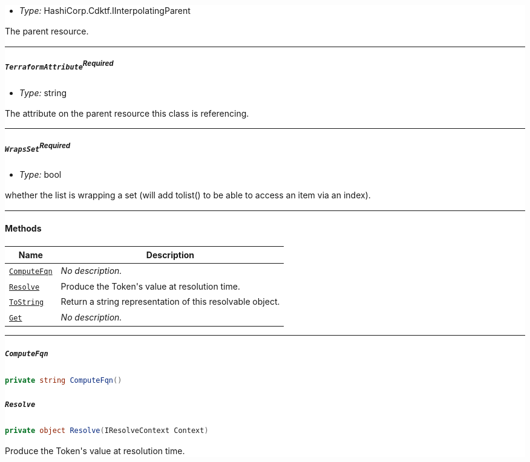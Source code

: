 - *Type:* HashiCorp.Cdktf.IInterpolatingParent

The parent resource.

---

##### `TerraformAttribute`<sup>Required</sup> <a name="TerraformAttribute" id="@cdktf/provider-okta.appUserSchemaProperty.AppUserSchemaPropertyOneOfList.Initializer.parameter.terraformAttribute"></a>

- *Type:* string

The attribute on the parent resource this class is referencing.

---

##### `WrapsSet`<sup>Required</sup> <a name="WrapsSet" id="@cdktf/provider-okta.appUserSchemaProperty.AppUserSchemaPropertyOneOfList.Initializer.parameter.wrapsSet"></a>

- *Type:* bool

whether the list is wrapping a set (will add tolist() to be able to access an item via an index).

---

#### Methods <a name="Methods" id="Methods"></a>

| **Name** | **Description** |
| --- | --- |
| <code><a href="#@cdktf/provider-okta.appUserSchemaProperty.AppUserSchemaPropertyOneOfList.computeFqn">ComputeFqn</a></code> | *No description.* |
| <code><a href="#@cdktf/provider-okta.appUserSchemaProperty.AppUserSchemaPropertyOneOfList.resolve">Resolve</a></code> | Produce the Token's value at resolution time. |
| <code><a href="#@cdktf/provider-okta.appUserSchemaProperty.AppUserSchemaPropertyOneOfList.toString">ToString</a></code> | Return a string representation of this resolvable object. |
| <code><a href="#@cdktf/provider-okta.appUserSchemaProperty.AppUserSchemaPropertyOneOfList.get">Get</a></code> | *No description.* |

---

##### `ComputeFqn` <a name="ComputeFqn" id="@cdktf/provider-okta.appUserSchemaProperty.AppUserSchemaPropertyOneOfList.computeFqn"></a>

```csharp
private string ComputeFqn()
```

##### `Resolve` <a name="Resolve" id="@cdktf/provider-okta.appUserSchemaProperty.AppUserSchemaPropertyOneOfList.resolve"></a>

```csharp
private object Resolve(IResolveContext Context)
```

Produce the Token's value at resolution time.
